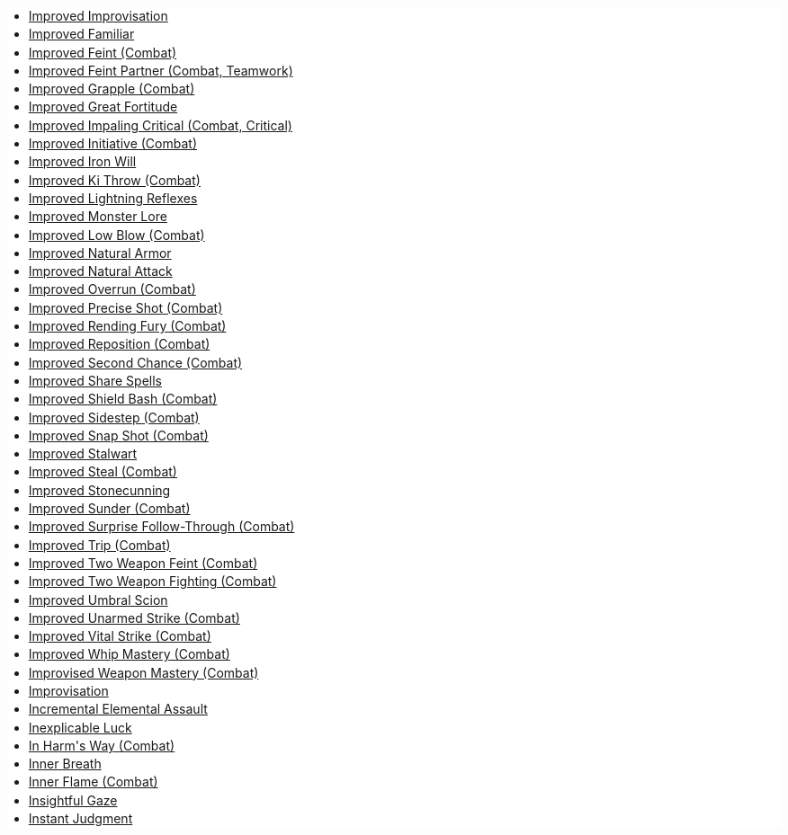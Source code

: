 - [Improved Improvisation](/pathfinderRPG/prd/advancedRaceGuide/coreRaces/humans.html#_improved-improvisation)
- [Improved Familiar](/pathfinderRPG/prd/feats.html#_improved-familiar)
- [Improved Feint (Combat)](/pathfinderRPG/prd/feats.html#_improved-feint)
- [Improved Feint Partner (Combat, Teamwork)](/pathfinderRPG/prd/ultimateCombat/ultimateCombatFeats.html#_improved-feint-partner)
- [Improved Grapple (Combat)](/pathfinderRPG/prd/feats.html#_improved-grapple)
- [Improved Great Fortitude](/pathfinderRPG/prd/feats.html#_improved-great-fortitude)
- [Improved Impaling Critical (Combat, Critical)](/pathfinderRPG/prd/ultimateCombat/ultimateCombatFeats.html#_improved-impaling-critical)
- [Improved Initiative (Combat)](/pathfinderRPG/prd/feats.html#_improved-initiative)
- [Improved Iron Will](/pathfinderRPG/prd/feats.html#_improved-iron-will)
- [Improved Ki Throw (Combat)](/pathfinderRPG/prd/advanced/advancedFeats.html#_improved-ki-throw)
- [Improved Lightning Reflexes](/pathfinderRPG/prd/feats.html#_improved-lightning-reflexes)
- [Improved Monster Lore](/pathfinderRPG/prd/ultimateMagic/ultimateMagicFeats.html#_improved-monster-lore)
- [Improved Low Blow (Combat)](/pathfinderRPG/prd/advancedRaceGuide/coreRaces/halflings.html#_improved-low-blow-(combat))
- [Improved Natural Armor](/pathfinderRPG/prd/monsters/monsterFeats.html#_improved-natural-armor)
- [Improved Natural Attack](/pathfinderRPG/prd/monsters/monsterFeats.html#_improved-natural-attack)
- [Improved Overrun (Combat)](/pathfinderRPG/prd/feats.html#_improved-overrun)
- [Improved Precise Shot (Combat)](/pathfinderRPG/prd/feats.html#_improved-precise-shot)
- [Improved Rending Fury (Combat)](/pathfinderRPG/prd/ultimateCombat/ultimateCombatFeats.html#_improved-rending-fury)
- [Improved Reposition (Combat)](/pathfinderRPG/prd/advanced/advancedFeats.html#_improved-reposition)
- [Improved Second Chance (Combat)](/pathfinderRPG/prd/advanced/advancedFeats.html#_improved-second-chance)
- [Improved Share Spells](/pathfinderRPG/prd/advanced/advancedFeats.html#_improved-share-spells)
- [Improved Shield Bash (Combat)](/pathfinderRPG/prd/feats.html#_improved-shield-bash)
- [Improved Sidestep (Combat)](/pathfinderRPG/prd/advanced/advancedFeats.html#_improved-sidestep)
- [Improved Snap Shot (Combat)](/pathfinderRPG/prd/ultimateCombat/ultimateCombatFeats.html#_improved-snap-shot)
- [Improved Stalwart](/pathfinderRPG/prd/ultimateCombat/ultimateCombatFeats.html#_improved-stalwart)
- [Improved Steal (Combat)](/pathfinderRPG/prd/advanced/advancedFeats.html#_improved-steal)
- [Improved Stonecunning](/pathfinderRPG/prd/advanced/advancedFeats.html#_improved-stonecunning)
- [Improved Sunder (Combat)](/pathfinderRPG/prd/feats.html#_improved-sunder)
- [Improved Surprise Follow-Through (Combat)](/pathfinderRPG/prd/advancedRaceGuide/coreRaces/halfOrcs.html#_improved-surprise-follow-through-(combat))
- [Improved Trip (Combat)](/pathfinderRPG/prd/feats.html#_improved-trip)
- [Improved Two Weapon Feint (Combat)](/pathfinderRPG/prd/ultimateCombat/ultimateCombatFeats.html#_improved-two-weapon-feint)
- [Improved Two Weapon Fighting (Combat)](/pathfinderRPG/prd/feats.html#_improved-two-weapon-fighting)
- [Improved Umbral Scion](/pathfinderRPG/prd/advancedRaceGuide/featuredRaces/drow.html#_improved-umbral-scion)
- [Improved Unarmed Strike (Combat)](/pathfinderRPG/prd/feats.html#_improved-unarmed-strike)
- [Improved Vital Strike (Combat)](/pathfinderRPG/prd/feats.html#_improved-vital-strike)
- [Improved Whip Mastery (Combat)](/pathfinderRPG/prd/ultimateCombat/ultimateCombatFeats.html#_improved-whip-mastery)
- [Improvised Weapon Mastery (Combat)](/pathfinderRPG/prd/feats.html#_improvised-weapon-mastery)
- [Improvisation](/pathfinderRPG/prd/advancedRaceGuide/coreRaces/humans.html#_improvisation)
- [Incremental Elemental Assault](/pathfinderRPG/prd/advancedRaceGuide/uncommonRaces/sulis.html#_incremental-elemental-assault)
- [Inexplicable Luck](/pathfinderRPG/prd/advancedRaceGuide/coreRaces/humans.html#_inexplicable-luck)
- [In Harm's Way (Combat)](/pathfinderRPG/prd/advanced/advancedFeats.html#_in-harm's-way)
- [Inner Breath](/pathfinderRPG/prd/advancedRaceGuide/featuredRaces/sylphs.html#_inner-breath)
- [Inner Flame (Combat)](/pathfinderRPG/prd/advancedRaceGuide/featuredRaces/ifrits.html#_inner-flame-(combat))
- [Insightful Gaze](/pathfinderRPG/prd/ultimateMagic/ultimateMagicFeats.html#_insightful-gaze)
- [Instant Judgment](/pathfinderRPG/prd/ultimateCombat/ultimateCombatFeats.html#_instant-judgment)